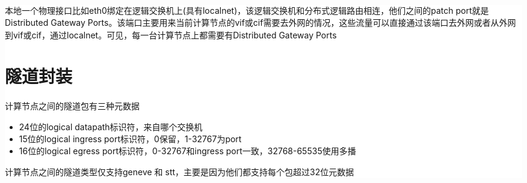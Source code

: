 本地一个物理接口比如eth0绑定在逻辑交换机上(具有localnet)，该逻辑交换机和分布式逻辑路由相连，他们之间的patch port就是Distributed Gateway Ports。该端口主要用来当前计算节点的vif或cif需要去外网的情况，这些流量可以直接通过该端口去外网或者从外网到vif或cif，通过localnet。可见，每一台计算节点上都需要有Distributed Gateway Ports

# 隧道封装

计算节点之间的隧道包有三种元数据

- 24位的logical datapath标识符，来自哪个交换机
- 15位的logical ingress port标识符，0保留，1-32767为port
- 16位的logical egress  port标识符，0-32767和ingress port一致，32768-65535使用多播

计算节点之间的隧道类型仅支持geneve 和 stt，主要是因为他们都支持每个包超过32位元数据



















































